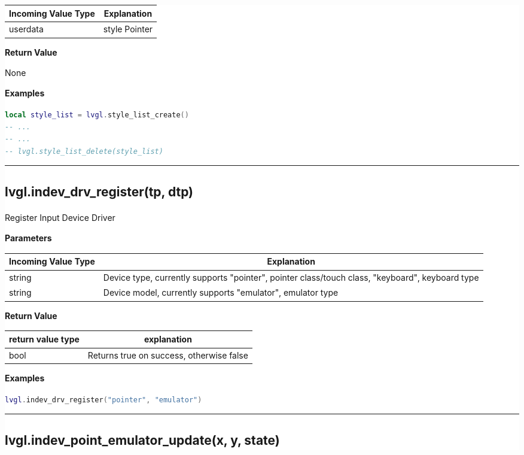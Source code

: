 |Incoming Value Type | Explanation|
|-|-|
|userdata|style Pointer|

**Return Value**

None

**Examples**

```lua
local style_list = lvgl.style_list_create()
-- ...
-- ...
-- lvgl.style_list_delete(style_list)

```

---

## lvgl.indev_drv_register(tp, dtp)



Register Input Device Driver

**Parameters**

|Incoming Value Type | Explanation|
|-|-|
|string|Device type, currently supports "pointer", pointer class/touch class, "keyboard", keyboard type|
|string|Device model, currently supports "emulator", emulator type|

**Return Value**

|return value type | explanation|
|-|-|
|bool|Returns true on success, otherwise false|

**Examples**

```lua
lvgl.indev_drv_register("pointer", "emulator")

```

---

## lvgl.indev_point_emulator_update(x, y, state)
